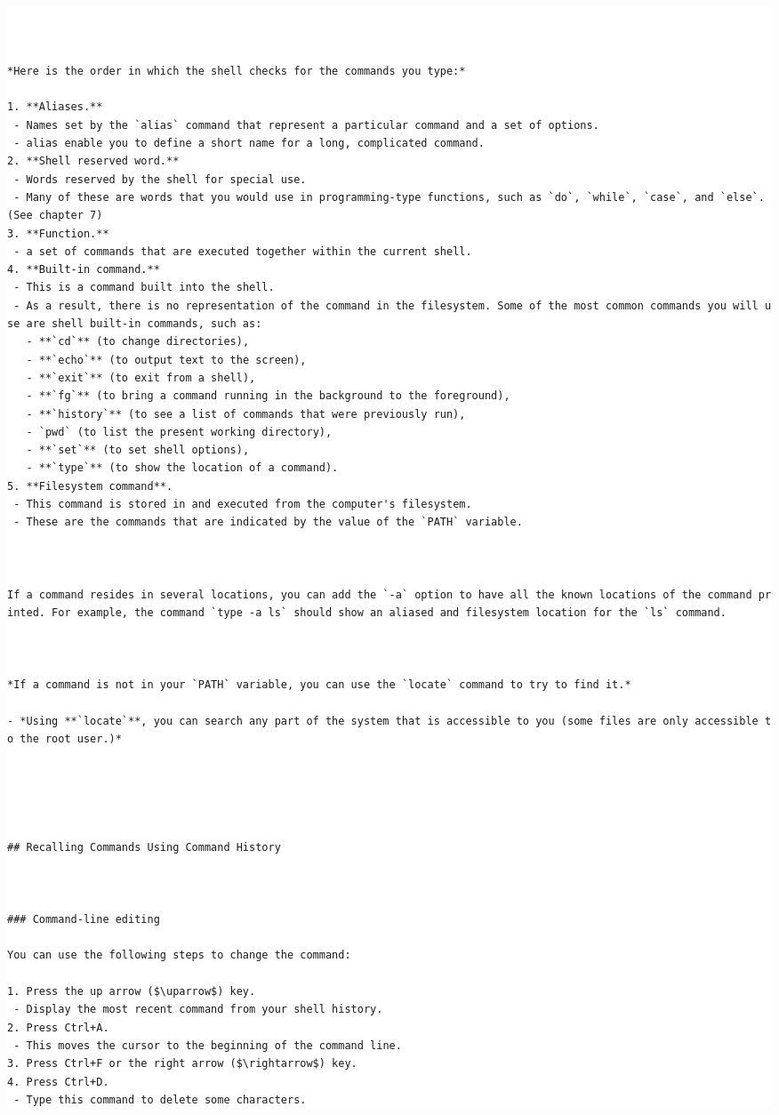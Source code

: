   ```



*Here is the order in which the shell checks for the commands you type:*

1. **Aliases.** 
   - Names set by the `alias` command that represent a particular command and a set of options.
   - alias enable you to define a short name for a long, complicated command.
2. **Shell reserved word.**
   - Words reserved by the shell for special use.
   - Many of these are words that you would use in programming-type functions, such as `do`, `while`, `case`, and `else`. (See chapter 7)
3. **Function.**
   - a set of commands that are executed together within the current shell.
4. **Built-in command.**
   - This is a command built into the shell. 
   - As a result, there is no representation of the command in the filesystem. Some of the most common commands you will use are shell built-in commands, such as:
     - **`cd`** (to change directories), 
     - **`echo`** (to output text to the screen), 
     - **`exit`** (to exit from a shell), 
     - **`fg`** (to bring a command running in the background to the foreground), 
     - **`history`** (to see a list of commands that were previously run), 
     - `pwd` (to list the present working directory), 
     - **`set`** (to set shell options), 
     - **`type`** (to show the location of a command).
5. **Filesystem command**.
   - This command is stored in and executed from the computer's filesystem.
   - These are the commands that are indicated by the value of the `PATH` variable.



If a command resides in several locations, you can add the `-a` option to have all the known locations of the command printed. For example, the command `type -a ls` should show an aliased and filesystem location for the `ls` command.



*If a command is not in your `PATH` variable, you can use the `locate` command to try to find it.*

- *Using **`locate`**, you can search any part of the system that is accessible to you (some files are only accessible to the root user.)*





## Recalling Commands Using Command History



### Command-line editing

You can use the following steps to change the command:

1. Press the up arrow ($\uparrow$) key.
   - Display the most recent command from your shell history.
2. Press Ctrl+A.
   - This moves the cursor to the beginning of the command line.
3. Press Ctrl+F or the right arrow ($\rightarrow$) key.
4. Press Ctrl+D. 
   - Type this command to delete some characters.

  ```
